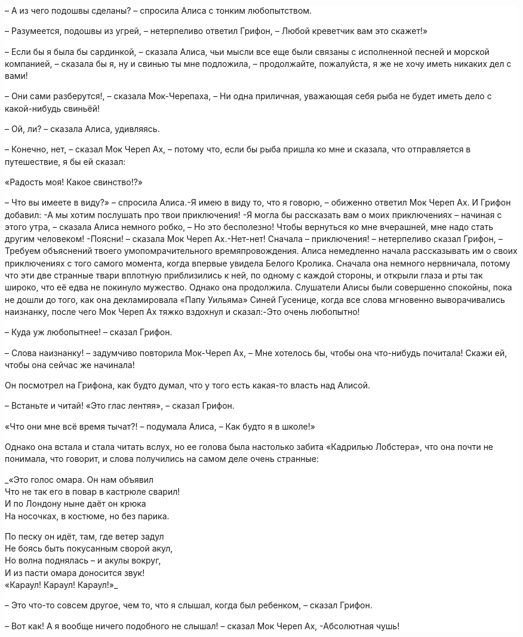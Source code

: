 – А из чего подошвы сделаны? – спросила Алиса с тонким любопытством.

– Разумеется, подошвы из угрей, – нетерпеливо ответил Грифон, – Любой креветчик вам это скажет!»

– Если бы я была бы сардинкой, – сказала Алиса, чьи мысли все еще были связаны с исполненной песней и морской компанией, – сказала бы я, ну и свинью ты мне подложила, – продолжайте, пожалуйста, я же не хочу иметь никаких дел с вами!

– Они сами разберутся!, – сказала Мок-Черепаха, – Ни одна приличная, уважающая себя рыба не будет иметь дело с какой-нибудь свиньёй!

– Ой, ли? – сказала Алиса, удивляясь.

– Конечно, нет, – сказал Мок Череп Ах, – потому что, если бы рыба пришла ко мне и сказала, что отправляется в путешествие, я бы ей сказал:

«Радость моя! Какое свинство!?»

– Что вы имеете в виду?» – спросила Алиса.-Я имею в виду то, что я говорю, – обиженно ответил Мок Череп Ах. И Грифон добавил: -А мы хотим послушать про твои приключения! -Я могла бы рассказать вам о моих приключениях – начиная с этого утра, – сказала Алиса немного робко, – Но это бесполезно! Чтобы вернуться ко мне вчерашней, мне надо стать другим человеком! -Поясни! – сказала Мок Череп Ах.-Нет-нет! Сначала – приключения! – нетерпеливо сказал Грифон, – Требуем объяснений твоего умопомрачительного времяпровождения. Алиса немедленно начала рассказывать им о своих приключениях с того самого момента, когда впервые увидела Белого Кролика. Сначала она немного нервничала, потому что эти две странные твари вплотную приблизились к ней, по одному с каждой стороны, и открыли глаза и рты так широко, что её едва не покинуло мужество. Однако она продолжила. Слушатели Алисы были совершенно спокойны, пока не дошли до того, как она декламировала «Папу Уильяма» Синей Гусенице, когда все слова мгновенно выворачивались наизнанку, после чего Мок Череп Ах тяжко вздохнул и сказал:-Это очень любопытно!

– Куда уж любопытнее! – сказал Грифон.

– Слова наизнанку! – задумчиво повторила Мок-Череп Ах, – Мне хотелось бы, чтобы она что-нибудь почитала! Скажи ей, чтобы она сейчас же начинала!

Он посмотрел на Грифона, как будто думал, что у того есть какая-то власть над Алисой.

– Встаньте и читай! «Это глас лентяя», – сказал Грифон.

«Что они мне всё время тычат?! – подумала Алиса, – Как будто я в школе!»

Однако она встала и стала читать вслух, но ее голова была настолько забита «Кадрилью Лобстера», что она почти не понимала, что говорит, и слова получились на самом деле очень странные:

_«Это голос омара. Он нам объявил  
Что не так его в повар в кастрюле сварил!  
И по Лондону ныне даёт он крюка  
На носочках, в костюме, но без парика.

По песку он идёт, там, где ветер задул  
Не боясь быть покусанным сворой акул,  
Но волна поднялась – и акулы вокруг,  
И из пасти омара доносится звук!  
«Караул! Караул! Караул!»_

– Это что-то совсем другое, чем то, что я слышал, когда был ребенком, – сказал Грифон.

– Вот как! А я вообще ничего подобного не слышал! – сказал Мок Череп Ах, -Абсолютная чушь!
